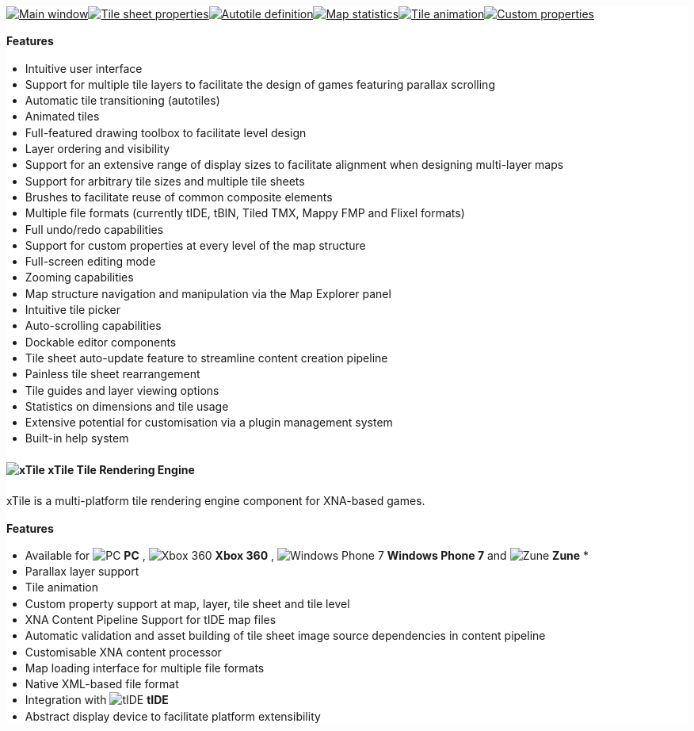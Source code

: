 [![Main window](http://i3.codeplex.com/download?ProjectName=tIDE&DownloadId=170676 "Main window")](http://tide.codeplex.com/wikipage?title=tIDE01_image)[![Tile sheet properties](http://i3.codeplex.com/download?ProjectName=tIDE&DownloadId=147194 "Tile sheet properties")](http://tide.codeplex.com/wikipage?title=tIDE02_image)[![Autotile definition](http://i3.codeplex.com/download?ProjectName=tIDE&DownloadId=170678 "Autotile definition")](http://tide.codeplex.com/wikipage?title=tIDE03_image)[![Map statistics](http://i3.codeplex.com/download?ProjectName=tIDE&DownloadId=147196 "Map statistics")](http://tide.codeplex.com/wikipage?title=tIDE04_image)[![Tile animation](http://i3.codeplex.com/download?ProjectName=tIDE&DownloadId=170679 "Tile animation")](http://tide.codeplex.com/wikipage?title=tIDE05_image)[![Custom properties](http://i3.codeplex.com/download?ProjectName=tIDE&DownloadId=147198 "Custom properties")](http://tide.codeplex.com/wikipage?title=tIDE06_image)

**Features**

- Intuitive user interface
- Support for multiple tile layers to facilitate the design of games featuring parallax scrolling
- Automatic tile transitioning (autotiles)
- Animated tiles
- Full-featured drawing toolbox to facilitate level design
- Layer ordering and visibility
- Support for an extensive range of display sizes to facilitate alignment when designing multi-layer maps
- Support for arbitrary tile sizes and multiple tile sheets
- Brushes to facilitate reuse of common composite elements
- Multiple file formats (currently tIDE, tBIN, Tiled TMX, Mappy FMP and Flixel formats)
- Full undo/redo capabilities
- Support for custom properties at every level of the map structure
- Full-screen editing mode
- Zooming capabilities
- Map structure navigation and manipulation via the Map Explorer panel
- Intuitive tile picker
- Auto-scrolling capabilities
- Dockable editor components
- Tile sheet auto-update feature to streamline content creation pipeline
- Painless tile sheet rearrangement
- Tile guides and layer viewing options
- Statistics on dimensions and tile usage
- Extensive potential for customisation via a plugin management system
- Built-in help system

#### ![xTile](http://i3.codeplex.com/download?ProjectName=tIDE&DownloadId=130215 "xTile") **xTile** Tile Rendering Engine

xTile is a multi-platform tile rendering engine component for XNA-based games.

**Features**

- Available for ![PC](http://i3.codeplex.com/download?ProjectName=tIDE&DownloadId=130187 "PC") **PC** , ![Xbox 360](http://i3.codeplex.com/download?ProjectName=tIDE&DownloadId=130188 "Xbox 360") **Xbox 360** , ![Windows Phone 7](http://download.codeplex.com/download?ProjectName=tide&DownloadId=214851) **Windows Phone 7** and ![Zune](http://i3.codeplex.com/download?ProjectName=tIDE&DownloadId=130189 "Zune") **Zune** \*
- Parallax layer support
- Tile animation
- Custom property support at map, layer, tile sheet and tile level
- XNA Content Pipeline Support for tIDE map files
- Automatic validation and asset building of tile sheet image source dependencies in content pipeline
- Customisable XNA content processor
- Map loading interface for multiple file formats
- Native XML-based file format
- Integration with ![tIDE](http://i3.codeplex.com/download?ProjectName=tIDE&DownloadId=130386 "tIDE") **tIDE**
- Abstract display device to facilitate platform extensibility
